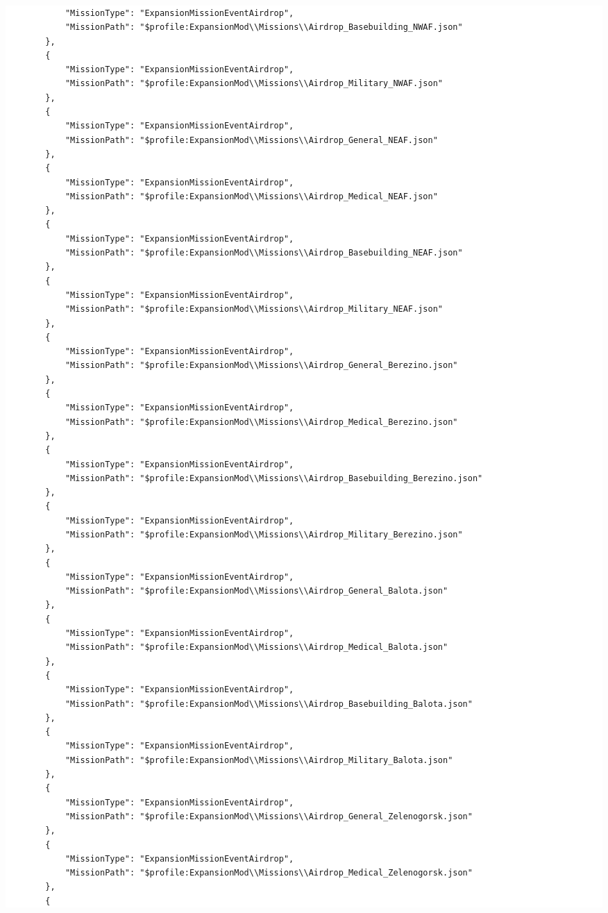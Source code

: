                 "MissionType": "ExpansionMissionEventAirdrop",
                "MissionPath": "$profile:ExpansionMod\\Missions\\Airdrop_Basebuilding_NWAF.json"
            },
            {
                "MissionType": "ExpansionMissionEventAirdrop",
                "MissionPath": "$profile:ExpansionMod\\Missions\\Airdrop_Military_NWAF.json"
            },
            {
                "MissionType": "ExpansionMissionEventAirdrop",
                "MissionPath": "$profile:ExpansionMod\\Missions\\Airdrop_General_NEAF.json"
            },
            {
                "MissionType": "ExpansionMissionEventAirdrop",
                "MissionPath": "$profile:ExpansionMod\\Missions\\Airdrop_Medical_NEAF.json"
            },
            {
                "MissionType": "ExpansionMissionEventAirdrop",
                "MissionPath": "$profile:ExpansionMod\\Missions\\Airdrop_Basebuilding_NEAF.json"
            },
            {
                "MissionType": "ExpansionMissionEventAirdrop",
                "MissionPath": "$profile:ExpansionMod\\Missions\\Airdrop_Military_NEAF.json"
            },
            {
                "MissionType": "ExpansionMissionEventAirdrop",
                "MissionPath": "$profile:ExpansionMod\\Missions\\Airdrop_General_Berezino.json"
            },
            {
                "MissionType": "ExpansionMissionEventAirdrop",
                "MissionPath": "$profile:ExpansionMod\\Missions\\Airdrop_Medical_Berezino.json"
            },
            {
                "MissionType": "ExpansionMissionEventAirdrop",
                "MissionPath": "$profile:ExpansionMod\\Missions\\Airdrop_Basebuilding_Berezino.json"
            },
            {
                "MissionType": "ExpansionMissionEventAirdrop",
                "MissionPath": "$profile:ExpansionMod\\Missions\\Airdrop_Military_Berezino.json"
            },
            {
                "MissionType": "ExpansionMissionEventAirdrop",
                "MissionPath": "$profile:ExpansionMod\\Missions\\Airdrop_General_Balota.json"
            },
            {
                "MissionType": "ExpansionMissionEventAirdrop",
                "MissionPath": "$profile:ExpansionMod\\Missions\\Airdrop_Medical_Balota.json"
            },
            {
                "MissionType": "ExpansionMissionEventAirdrop",
                "MissionPath": "$profile:ExpansionMod\\Missions\\Airdrop_Basebuilding_Balota.json"
            },
            {
                "MissionType": "ExpansionMissionEventAirdrop",
                "MissionPath": "$profile:ExpansionMod\\Missions\\Airdrop_Military_Balota.json"
            },
            {
                "MissionType": "ExpansionMissionEventAirdrop",
                "MissionPath": "$profile:ExpansionMod\\Missions\\Airdrop_General_Zelenogorsk.json"
            },
            {
                "MissionType": "ExpansionMissionEventAirdrop",
                "MissionPath": "$profile:ExpansionMod\\Missions\\Airdrop_Medical_Zelenogorsk.json"
            },
            {